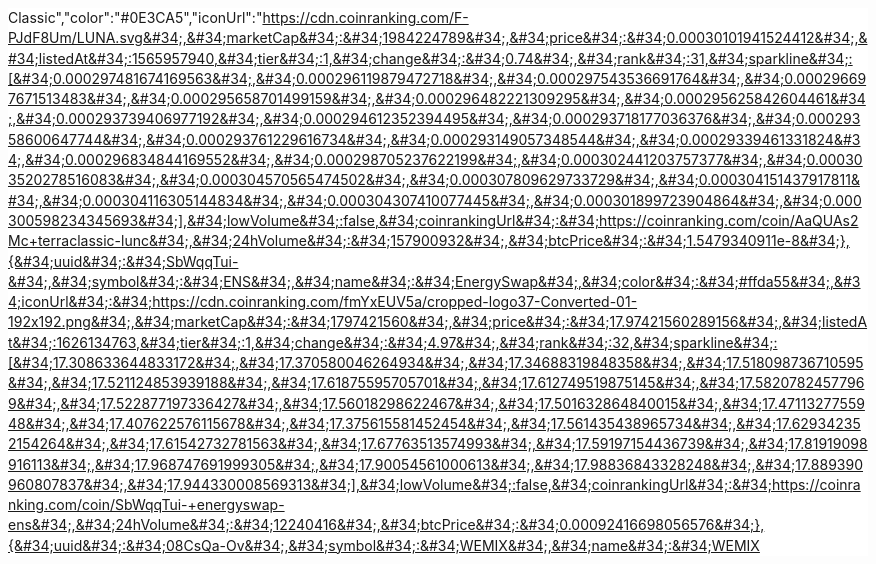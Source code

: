 Classic&#34;,&#34;color&#34;:&#34;#0E3CA5&#34;,&#34;iconUrl&#34;:&#34;https://cdn.coinranking.com/F-PJdF8Um/LUNA.svg&#34;,&#34;marketCap&#34;:&#34;1984224789&#34;,&#34;price&#34;:&#34;0.00030101941524412&#34;,&#34;listedAt&#34;:1565957940,&#34;tier&#34;:1,&#34;change&#34;:&#34;0.74&#34;,&#34;rank&#34;:31,&#34;sparkline&#34;:[&#34;0.000297481674169563&#34;,&#34;0.000296119879472718&#34;,&#34;0.000297543536691764&#34;,&#34;0.000296697671513483&#34;,&#34;0.000295658701499159&#34;,&#34;0.000296482221309295&#34;,&#34;0.000295625842604461&#34;,&#34;0.000293739406977192&#34;,&#34;0.000294612352394495&#34;,&#34;0.000293718177036376&#34;,&#34;0.00029358600647744&#34;,&#34;0.000293761229616734&#34;,&#34;0.000293149057348544&#34;,&#34;0.00029339461331824&#34;,&#34;0.000296834844169552&#34;,&#34;0.000298705237622199&#34;,&#34;0.000302441203757377&#34;,&#34;0.000303520278516083&#34;,&#34;0.000304570565474502&#34;,&#34;0.000307809629733729&#34;,&#34;0.000304151437917811&#34;,&#34;0.000304116305144834&#34;,&#34;0.000304307410077445&#34;,&#34;0.000301899723904864&#34;,&#34;0.000300598234345693&#34;],&#34;lowVolume&#34;:false,&#34;coinrankingUrl&#34;:&#34;https://coinranking.com/coin/AaQUAs2Mc+terraclassic-lunc&#34;,&#34;24hVolume&#34;:&#34;157900932&#34;,&#34;btcPrice&#34;:&#34;1.5479340911e-8&#34;},{&#34;uuid&#34;:&#34;SbWqqTui-&#34;,&#34;symbol&#34;:&#34;ENS&#34;,&#34;name&#34;:&#34;EnergySwap&#34;,&#34;color&#34;:&#34;#ffda55&#34;,&#34;iconUrl&#34;:&#34;https://cdn.coinranking.com/fmYxEUV5a/cropped-logo37-Converted-01-192x192.png&#34;,&#34;marketCap&#34;:&#34;1797421560&#34;,&#34;price&#34;:&#34;17.97421560289156&#34;,&#34;listedAt&#34;:1626134763,&#34;tier&#34;:1,&#34;change&#34;:&#34;4.97&#34;,&#34;rank&#34;:32,&#34;sparkline&#34;:[&#34;17.308633644833172&#34;,&#34;17.370580046264934&#34;,&#34;17.34688319848358&#34;,&#34;17.518098736710595&#34;,&#34;17.521124853939188&#34;,&#34;17.61875595705701&#34;,&#34;17.612749519875145&#34;,&#34;17.58207824577969&#34;,&#34;17.522877197336427&#34;,&#34;17.56018298622467&#34;,&#34;17.501632864840015&#34;,&#34;17.4711327755948&#34;,&#34;17.407622576115678&#34;,&#34;17.375615581452454&#34;,&#34;17.561435438965734&#34;,&#34;17.629342352154264&#34;,&#34;17.61542732781563&#34;,&#34;17.67763513574993&#34;,&#34;17.59197154436739&#34;,&#34;17.81919098916113&#34;,&#34;17.968747691999305&#34;,&#34;17.90054561000613&#34;,&#34;17.98836843328248&#34;,&#34;17.889390960807837&#34;,&#34;17.944330008569313&#34;],&#34;lowVolume&#34;:false,&#34;coinrankingUrl&#34;:&#34;https://coinranking.com/coin/SbWqqTui-+energyswap-ens&#34;,&#34;24hVolume&#34;:&#34;12240416&#34;,&#34;btcPrice&#34;:&#34;0.00092416698056576&#34;},{&#34;uuid&#34;:&#34;08CsQa-Ov&#34;,&#34;symbol&#34;:&#34;WEMIX&#34;,&#34;name&#34;:&#34;WEMIX